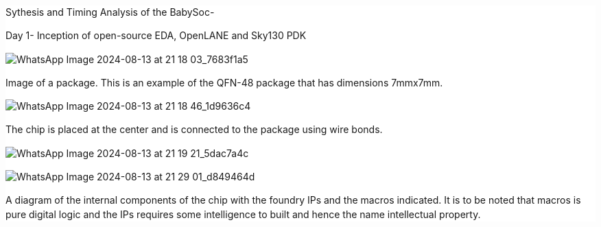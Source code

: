 Sythesis and Timing Analysis of the BabySoc-

Day 1- Inception of open-source EDA, OpenLANE and Sky130 PDK

![WhatsApp Image 2024-08-13 at 21 18 03_7683f1a5](https://github.com/user-attachments/assets/10018a03-00c2-47e4-ba92-611b4a3b4c5a)

Image of a package. This is an example of the QFN-48 package that has dimensions 7mmx7mm.

![WhatsApp Image 2024-08-13 at 21 18 46_1d9636c4](https://github.com/user-attachments/assets/a95e87a8-bb3d-4bc3-97c5-b94f132f45cb)

The chip is placed at the center and is connected to the package using wire bonds.

![WhatsApp Image 2024-08-13 at 21 19 21_5dac7a4c](https://github.com/user-attachments/assets/577091e7-62d8-4e27-9bad-af3dad8f92a2)

![WhatsApp Image 2024-08-13 at 21 29 01_d849464d](https://github.com/user-attachments/assets/b39a71e1-6a47-4a5b-bcfd-6f88f2ea2448)

A diagram of the internal components of the chip with the foundry IPs and the macros indicated. It is to be noted that macros is pure digital logic and the IPs requires some intelligence to built and hence the name intellectual property.



























































